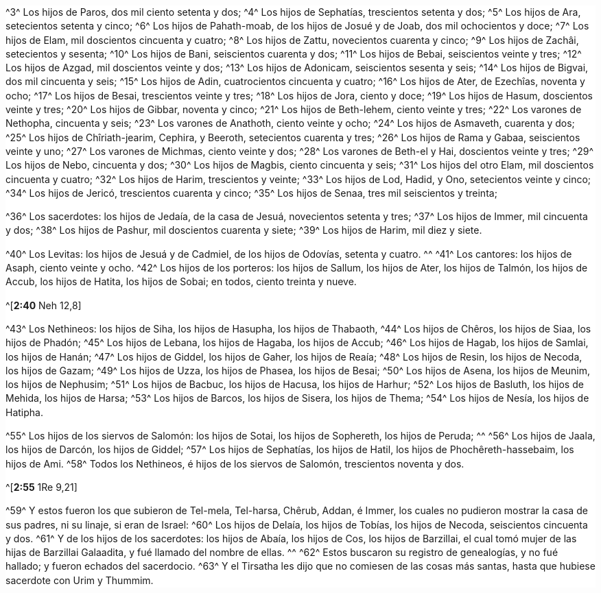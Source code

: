 
^3^ Los hijos de Paros, dos mil ciento setenta y dos; ^4^ Los hijos de Sephatías, trescientos setenta y dos; ^5^ Los hijos de Ara, setecientos setenta y cinco; ^6^ Los hijos de Pahath-moab, de los hijos de Josué y de Joab, dos mil ochocientos y doce; ^7^ Los hijos de Elam, mil doscientos cincuenta y cuatro; ^8^ Los hijos de Zattu, novecientos cuarenta y cinco; ^9^ Los hijos de Zachâi, setecientos y sesenta; ^10^ Los hijos de Bani, seiscientos cuarenta y dos; ^11^ Los hijos de Bebai, seiscientos veinte y tres; ^12^ Los hijos de Azgad, mil doscientos veinte y dos; ^13^ Los hijos de Adonicam, seiscientos sesenta y seis; ^14^ Los hijos de Bigvai, dos mil cincuenta y seis; ^15^ Los hijos de Adin, cuatrocientos cincuenta y cuatro; ^16^ Los hijos de Ater, de Ezechîas, noventa y ocho; ^17^ Los hijos de Besai, trescientos veinte y tres; ^18^ Los hijos de Jora, ciento y doce; ^19^ Los hijos de Hasum, doscientos veinte y tres; ^20^ Los hijos de Gibbar, noventa y cinco; ^21^ Los hijos de Beth-lehem, ciento veinte y tres; ^22^ Los varones de Nethopha, cincuenta y seis; ^23^ Los varones de Anathoth, ciento veinte y ocho; ^24^ Los hijos de Asmaveth, cuarenta y dos; ^25^ Los hijos de Chîriath-jearim, Cephira, y Beeroth, setecientos cuarenta y tres; ^26^ Los hijos de Rama y Gabaa, seiscientos veinte y uno; ^27^ Los varones de Michmas, ciento veinte y dos; ^28^ Los varones de Beth-el y Hai, doscientos veinte y tres; ^29^ Los hijos de Nebo, cincuenta y dos; ^30^ Los hijos de Magbis, ciento cincuenta y seis; ^31^ Los hijos del otro Elam, mil doscientos cincuenta y cuatro; ^32^ Los hijos de Harim, trescientos y veinte; ^33^ Los hijos de Lod, Hadid, y Ono, setecientos veinte y cinco; ^34^ Los hijos de Jericó, trescientos cuarenta y cinco; ^35^ Los hijos de Senaa, tres mil seiscientos y treinta; 


^36^ Los sacerdotes: los hijos de Jedaía, de la casa de Jesuá, novecientos setenta y tres; ^37^ Los hijos de Immer, mil cincuenta y dos; ^38^ Los hijos de Pashur, mil doscientos cuarenta y siete; ^39^ Los hijos de Harim, mil diez y siete. 


^40^ Los Levitas: los hijos de Jesuá y de Cadmiel, de los hijos de Odovías, setenta y cuatro. ^^ ^41^ Los cantores: los hijos de Asaph, ciento veinte y ocho. ^42^ Los hijos de los porteros: los hijos de Sallum, los hijos de Ater, los hijos de Talmón, los hijos de Accub, los hijos de Hatita, los hijos de Sobai; en todos, ciento treinta y nueve. 

^[**2:40** Neh 12,8]

^43^ Los Nethineos: los hijos de Siha, los hijos de Hasupha, los hijos de Thabaoth, ^44^ Los hijos de Chêros, los hijos de Siaa, los hijos de Phadón; ^45^ Los hijos de Lebana, los hijos de Hagaba, los hijos de Accub; ^46^ Los hijos de Hagab, los hijos de Samlai, los hijos de Hanán; ^47^ Los hijos de Giddel, los hijos de Gaher, los hijos de Reaía; ^48^ Los hijos de Resin, los hijos de Necoda, los hijos de Gazam; ^49^ Los hijos de Uzza, los hijos de Phasea, los hijos de Besai; ^50^ Los hijos de Asena, los hijos de Meunim, los hijos de Nephusim; ^51^ Los hijos de Bacbuc, los hijos de Hacusa, los hijos de Harhur; ^52^ Los hijos de Basluth, los hijos de Mehida, los hijos de Harsa; ^53^ Los hijos de Barcos, los hijos de Sisera, los hijos de Thema; ^54^ Los hijos de Nesía, los hijos de Hatipha. 


^55^ Los hijos de los siervos de Salomón: los hijos de Sotai, los hijos de Sophereth, los hijos de Peruda; ^^ ^56^ Los hijos de Jaala, los hijos de Darcón, los hijos de Giddel; ^57^ Los hijos de Sephatías, los hijos de Hatil, los hijos de Phochêreth-hassebaim, los hijos de Ami. ^58^ Todos los Nethineos, é hijos de los siervos de Salomón, trescientos noventa y dos. 

^[**2:55** 1Re 9,21]

^59^ Y estos fueron los que subieron de Tel-mela, Tel-harsa, Chêrub, Addan, é Immer, los cuales no pudieron mostrar la casa de sus padres, ni su linaje, si eran de Israel: ^60^ Los hijos de Delaía, los hijos de Tobías, los hijos de Necoda, seiscientos cincuenta y dos. ^61^ Y de los hijos de los sacerdotes: los hijos de Abaía, los hijos de Cos, los hijos de Barzillai, el cual tomó mujer de las hijas de Barzillai Galaadita, y fué llamado del nombre de ellas. ^^ ^62^ Estos buscaron su registro de genealogías, y no fué hallado; y fueron echados del sacerdocio. ^63^ Y el Tirsatha les dijo que no comiesen de las cosas más santas, hasta que hubiese sacerdote con Urim y Thummim. 

